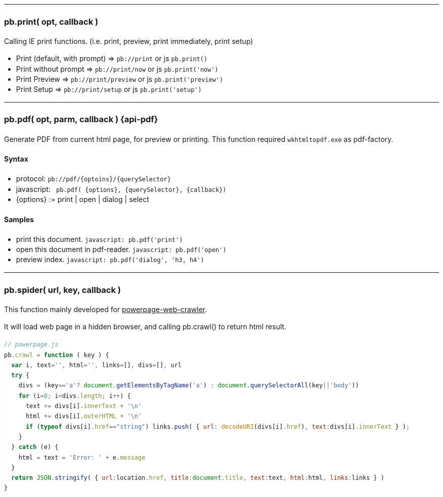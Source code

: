 -----------------------------------------------------

### pb.print( opt, callback )

Calling IE print functions. (i.e. print, preview, print immediately, print setup)

* Print (default, with prompt) => ``pb://print`` or js ``pb.print()``
* Print without prompt => ``pb://print/now`` or js ``pb.print('now')``
* Print Preview => ``pb://print/preview`` or js ``pb.print('preview')`` 
* Print Setup => ``pb://print/setup`` or js ``pb.print('setup')``

-----------------------------------------------------
### pb.pdf( opt, parm, callback ) {api-pdf} 

Generate PDF from current html page, for preview or printing. 
This function required `wkhtmltopdf.exe` as pdf-factory. 

#### Syntax

* protocol: ` pb://pdf/{optoins}/{querySelector} `
* javascript: ` pb.pdf( {options}, {querySelector}, {callback})`
* {options} := print | open | dialog | select

#### Samples

* print this document. ``javascript: pb.pdf('print')``
* open this document in pdf-reader. ``javascript: pb.pdf('open')``
* preview index. ``javascript: pb.pdf('dialog', 'h3, h4')``


-----------------------------------------------------
### pb.spider( url, key, callback )

This function mainly developed for [powerpage-web-crawler](https://github.com/casualwriter/powerpage-web-crawler). 

It will load web page in a hidden browser, and calling pb.crawl() to return html result.

~~~ powerpage.js
// powerpage.js
pb.crawl = function ( key ) {
  var i, text='', html='', links=[], divs=[], url  
  try {
    divs = (key=='a'? document.getElementsByTagName('a') : document.querySelectorAll(key||'body'))
    for (i=0; i<divs.length; i++) { 
      text += divs[i].innerText + '\n'
      html += divs[i].outerHTML + '\n'
      if (typeof divs[i].href=="string") links.push( { url: decodeURI(divs[i].href), text:divs[i].innerText } );
    }
  } catch (e) {
    html = text = 'Error: ' + e.message 
  }   
  return JSON.stringify( { url:location.href, title:document.title, text:text, html:html, links:links } )
}
~~~
